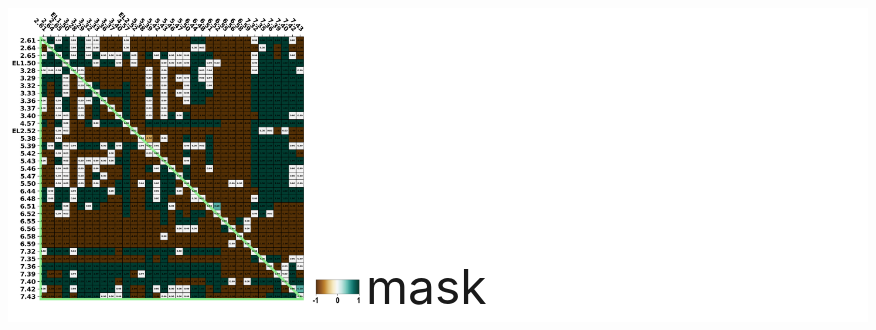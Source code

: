 <img src="combine_md_ctrl/bindingsite/bindingsite_threshold_0.0_withtext.png" alt="drawing" width="300"/>
<img src="raw_color_bar.png" alt="drawing" width="50"/></td>
<td><font size ="20">mask</font>